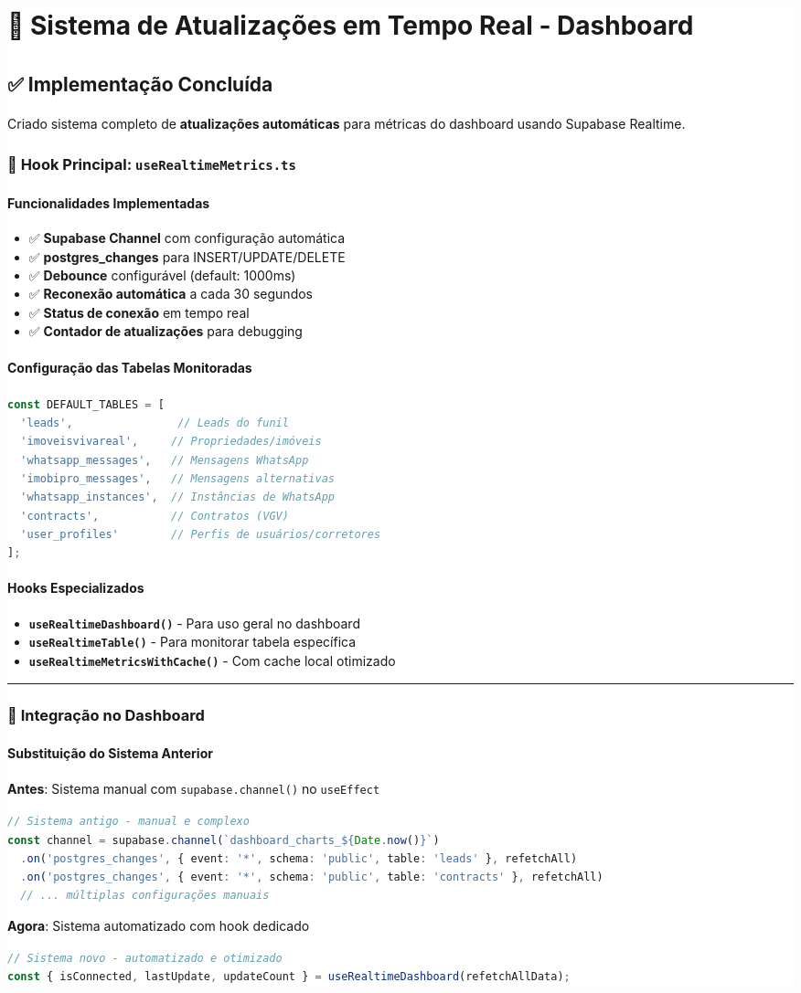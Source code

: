 # 🔄 Sistema de Atualizações em Tempo Real - Dashboard

## ✅ Implementação Concluída

Criado sistema completo de **atualizações automáticas** para métricas do dashboard usando Supabase Realtime.

### 📡 **Hook Principal: `useRealtimeMetrics.ts`**

#### Funcionalidades Implementadas
- ✅ **Supabase Channel** com configuração automática
- ✅ **postgres_changes** para INSERT/UPDATE/DELETE
- ✅ **Debounce** configurável (default: 1000ms)
- ✅ **Reconexão automática** a cada 30 segundos
- ✅ **Status de conexão** em tempo real
- ✅ **Contador de atualizações** para debugging

#### Configuração das Tabelas Monitoradas
```typescript
const DEFAULT_TABLES = [
  'leads',                // Leads do funil
  'imoveisvivareal',     // Propriedades/imóveis
  'whatsapp_messages',   // Mensagens WhatsApp
  'imobipro_messages',   // Mensagens alternativas
  'whatsapp_instances',  // Instâncias de WhatsApp
  'contracts',           // Contratos (VGV)
  'user_profiles'        // Perfis de usuários/corretores
];
```

#### Hooks Especializados
- **`useRealtimeDashboard()`** - Para uso geral no dashboard
- **`useRealtimeTable()`** - Para monitorar tabela específica
- **`useRealtimeMetricsWithCache()`** - Com cache local otimizado

---

### 🎯 **Integração no Dashboard**

#### Substituição do Sistema Anterior
**Antes**: Sistema manual com `supabase.channel()` no `useEffect`
```typescript
// Sistema antigo - manual e complexo
const channel = supabase.channel(`dashboard_charts_${Date.now()}`)
  .on('postgres_changes', { event: '*', schema: 'public', table: 'leads' }, refetchAll)
  .on('postgres_changes', { event: '*', schema: 'public', table: 'contracts' }, refetchAll)
  // ... múltiplas configurações manuais
```

**Agora**: Sistema automatizado com hook dedicado
```typescript
// Sistema novo - automatizado e otimizado
const { isConnected, lastUpdate, updateCount } = useRealtimeDashboard(refetchAllData);
```
